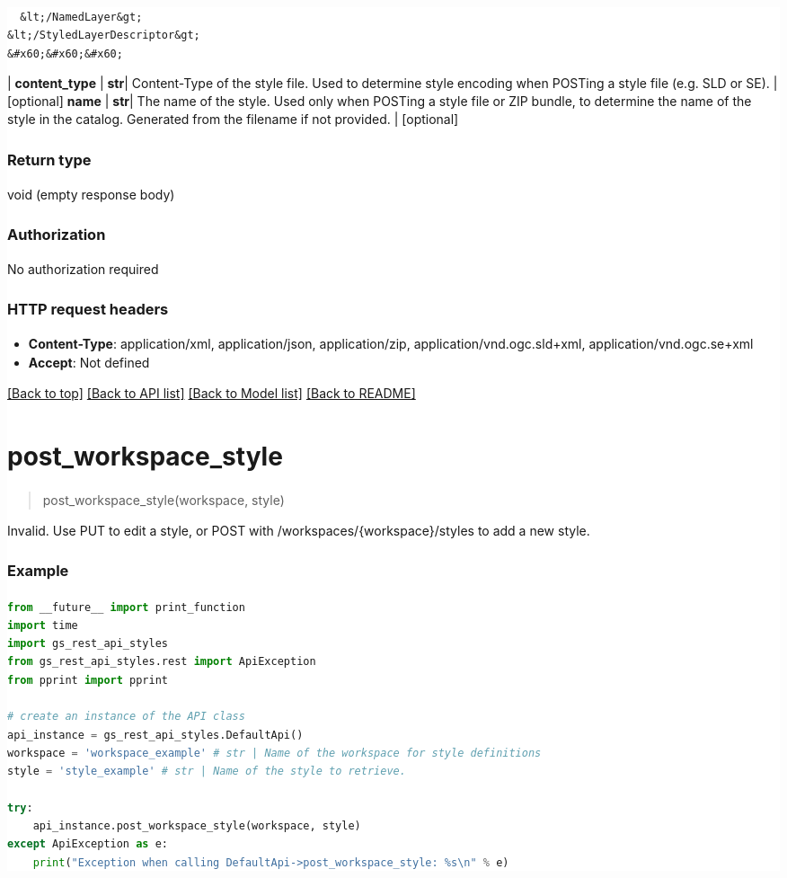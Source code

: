       &lt;/NamedLayer&gt;
    &lt;/StyledLayerDescriptor&gt;
    &#x60;&#x60;&#x60;
 | 
 **content_type** | **str**| Content-Type of the style file. Used to determine style encoding when POSTing a style file (e.g. SLD or SE). | [optional] 
 **name** | **str**| The name of the style. Used only when POSTing a style file or ZIP bundle, to determine the name of the style in the catalog. Generated from the filename if not provided. | [optional] 

### Return type

void (empty response body)

### Authorization

No authorization required

### HTTP request headers

 - **Content-Type**: application/xml, application/json, application/zip, application/vnd.ogc.sld+xml, application/vnd.ogc.se+xml
 - **Accept**: Not defined

[[Back to top]](#) [[Back to API list]](../README.md#documentation-for-api-endpoints) [[Back to Model list]](../README.md#documentation-for-models) [[Back to README]](../README.md)

# **post_workspace_style**
> post_workspace_style(workspace, style)



Invalid. Use PUT to edit a style, or POST with /workspaces/{workspace}/styles to add a new style.

### Example
```python
from __future__ import print_function
import time
import gs_rest_api_styles
from gs_rest_api_styles.rest import ApiException
from pprint import pprint

# create an instance of the API class
api_instance = gs_rest_api_styles.DefaultApi()
workspace = 'workspace_example' # str | Name of the workspace for style definitions
style = 'style_example' # str | Name of the style to retrieve.

try:
    api_instance.post_workspace_style(workspace, style)
except ApiException as e:
    print("Exception when calling DefaultApi->post_workspace_style: %s\n" % e)
```
